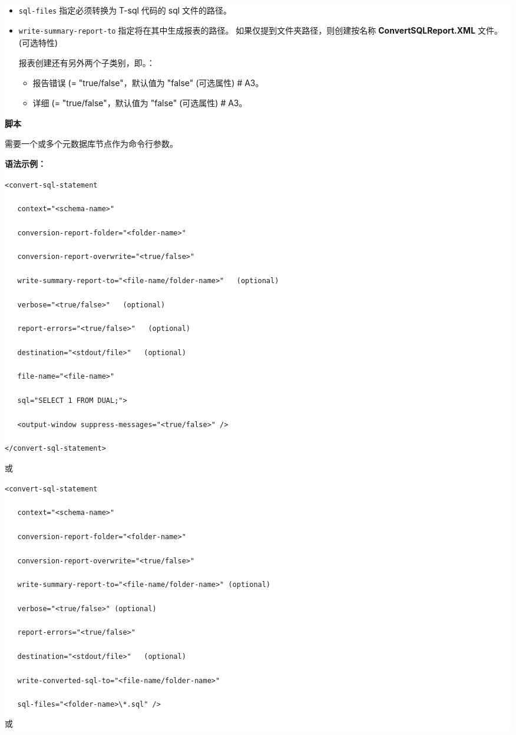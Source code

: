 -   `sql-files` 指定必须转换为 T-sql 代码的 sql 文件的路径。  
  
-   `write-summary-report-to` 指定将在其中生成报表的路径。 如果仅提到文件夹路径，则创建按名称 **ConvertSQLReport.XML** 文件。  (可选特性)   
  
    报表创建还有另外两个子类别，即。：  
  
    -   报告错误 (= "true/false"，默认值为 "false" (可选属性) # A3。  
  
    -   详细 (= "true/false"，默认值为 "false" (可选属性) # A3。  
  
**脚本**  
  
需要一个或多个元数据库节点作为命令行参数。  
  
**语法示例：**  
  
```  
<convert-sql-statement  
  
   context="<schema-name>"  
  
   conversion-report-folder="<folder-name>"  
  
   conversion-report-overwrite="<true/false>"  
  
   write-summary-report-to="<file-name/folder-name>"   (optional)  
  
   verbose="<true/false>"   (optional)  
  
   report-errors="<true/false>"   (optional)  
  
   destination="<stdout/file>"   (optional)  
  
   file-name="<file-name>"  
  
   sql="SELECT 1 FROM DUAL;">  
  
   <output-window suppress-messages="<true/false>" />  
  
</convert-sql-statement>  
```  
或  
  
```  
<convert-sql-statement  
  
   context="<schema-name>"  
  
   conversion-report-folder="<folder-name>"  
  
   conversion-report-overwrite="<true/false>"  
  
   write-summary-report-to="<file-name/folder-name>" (optional)  
  
   verbose="<true/false>" (optional)  
  
   report-errors="<true/false>"  
  
   destination="<stdout/file>"   (optional)  
  
   write-converted-sql-to="<file-name/folder-name>"  
  
   sql-files="<folder-name>\*.sql" />  
```  
或  
  